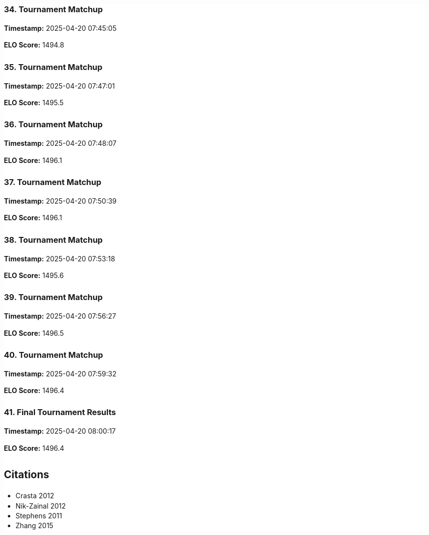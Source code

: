 

### 34. Tournament Matchup
**Timestamp:** 2025-04-20 07:45:05

**ELO Score:** 1494.8



### 35. Tournament Matchup
**Timestamp:** 2025-04-20 07:47:01

**ELO Score:** 1495.5



### 36. Tournament Matchup
**Timestamp:** 2025-04-20 07:48:07

**ELO Score:** 1496.1



### 37. Tournament Matchup
**Timestamp:** 2025-04-20 07:50:39

**ELO Score:** 1496.1



### 38. Tournament Matchup
**Timestamp:** 2025-04-20 07:53:18

**ELO Score:** 1495.6



### 39. Tournament Matchup
**Timestamp:** 2025-04-20 07:56:27

**ELO Score:** 1496.5



### 40. Tournament Matchup
**Timestamp:** 2025-04-20 07:59:32

**ELO Score:** 1496.4



### 41. Final Tournament Results
**Timestamp:** 2025-04-20 08:00:17

**ELO Score:** 1496.4



## Citations

- Crasta 2012
- Nik-Zainal 2012
- Stephens 2011
- Zhang 2015
